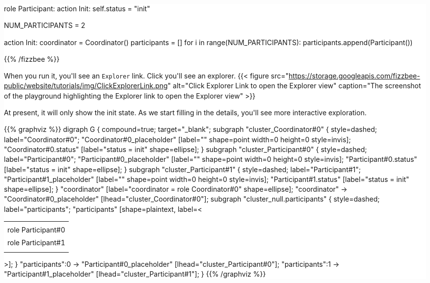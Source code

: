 role Participant:
    action Init:
        self.status = "init"


NUM_PARTICIPANTS = 2

action Init:
    coordinator = Coordinator()
    participants = []
    for i in range(NUM_PARTICIPANTS):
        participants.append(Participant())

{{% /fizzbee %}}

When you run it, you'll see an `Explorer` link. Click you'll see an explorer.
{{< figure src="https://storage.googleapis.com/fizzbee-public/website/tutorials/img/ClickExplorerLink.png" alt="Click Explorer Link to open the Explorer view" caption="The screenshot of the playground highlighting the Explorer link to open the Explorer view" >}}

At present, it will only show the init state.
As we start filling in the details, you'll see more interactive exploration.

{{% graphviz %}}
digraph G {
compound=true;
target="_blank";
subgraph "cluster_Coordinator#0" {
style=dashed;
label="Coordinator#0";
"Coordinator#0_placeholder" [label="" shape=point width=0 height=0 style=invis];
"Coordinator#0.status" [label="status = init" shape=ellipse];
}
subgraph "cluster_Participant#0" {
style=dashed;
label="Participant#0";
"Participant#0_placeholder" [label="" shape=point width=0 height=0 style=invis];
"Participant#0.status" [label="status = init" shape=ellipse];
}
subgraph "cluster_Participant#1" {
style=dashed;
label="Participant#1";
"Participant#1_placeholder" [label="" shape=point width=0 height=0 style=invis];
"Participant#1.status" [label="status = init" shape=ellipse];
}
"coordinator" [label="coordinator = role Coordinator#0" shape=ellipse];
"coordinator" -> "Coordinator#0_placeholder" [lhead="cluster_Coordinator#0"];
subgraph "cluster_null.participants" {
style=dashed;
label="participants";
"participants" [shape=plaintext, label=<<table border="0" cellborder="1" cellspacing="0" cellpadding="6"><tr>
<td port="before" sides="b"></td></tr>
<tr><td port="0">role Participant#0</td></tr>
<tr><td port="1">role Participant#1</td></tr>
<tr><td port="after" sides="t"></td>
</tr></table>>];
}
"participants":0 -> "Participant#0_placeholder" [lhead="cluster_Participant#0"];
"participants":1 -> "Participant#1_placeholder" [lhead="cluster_Participant#1"];
}
{{% /graphviz %}}
